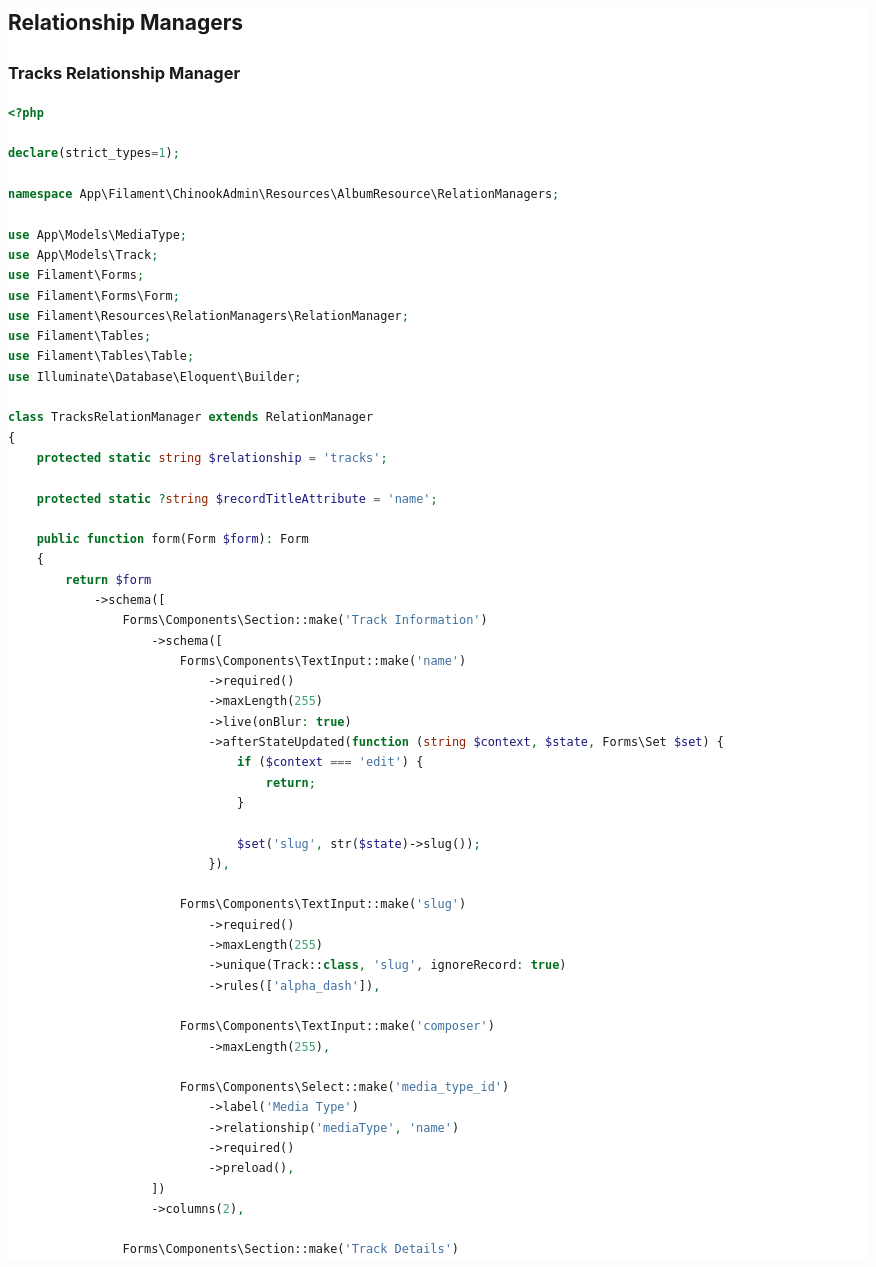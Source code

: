 ## Relationship Managers

### Tracks Relationship Manager

```php
<?php

declare(strict_types=1);

namespace App\Filament\ChinookAdmin\Resources\AlbumResource\RelationManagers;

use App\Models\MediaType;
use App\Models\Track;
use Filament\Forms;
use Filament\Forms\Form;
use Filament\Resources\RelationManagers\RelationManager;
use Filament\Tables;
use Filament\Tables\Table;
use Illuminate\Database\Eloquent\Builder;

class TracksRelationManager extends RelationManager
{
    protected static string $relationship = 'tracks';

    protected static ?string $recordTitleAttribute = 'name';

    public function form(Form $form): Form
    {
        return $form
            ->schema([
                Forms\Components\Section::make('Track Information')
                    ->schema([
                        Forms\Components\TextInput::make('name')
                            ->required()
                            ->maxLength(255)
                            ->live(onBlur: true)
                            ->afterStateUpdated(function (string $context, $state, Forms\Set $set) {
                                if ($context === 'edit') {
                                    return;
                                }

                                $set('slug', str($state)->slug());
                            }),

                        Forms\Components\TextInput::make('slug')
                            ->required()
                            ->maxLength(255)
                            ->unique(Track::class, 'slug', ignoreRecord: true)
                            ->rules(['alpha_dash']),

                        Forms\Components\TextInput::make('composer')
                            ->maxLength(255),

                        Forms\Components\Select::make('media_type_id')
                            ->label('Media Type')
                            ->relationship('mediaType', 'name')
                            ->required()
                            ->preload(),
                    ])
                    ->columns(2),

                Forms\Components\Section::make('Track Details')
```